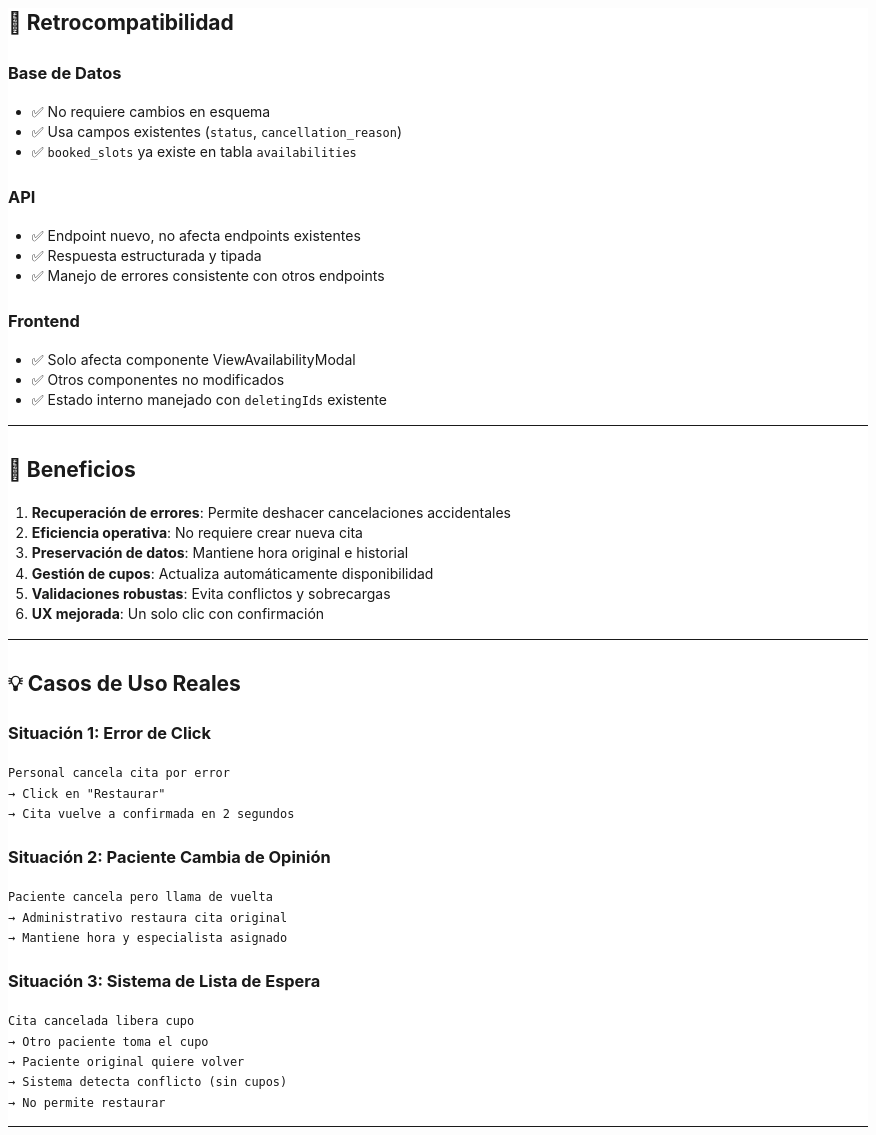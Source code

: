 
## 🔄 Retrocompatibilidad

### Base de Datos
- ✅ No requiere cambios en esquema
- ✅ Usa campos existentes (`status`, `cancellation_reason`)
- ✅ `booked_slots` ya existe en tabla `availabilities`

### API
- ✅ Endpoint nuevo, no afecta endpoints existentes
- ✅ Respuesta estructurada y tipada
- ✅ Manejo de errores consistente con otros endpoints

### Frontend
- ✅ Solo afecta componente ViewAvailabilityModal
- ✅ Otros componentes no modificados
- ✅ Estado interno manejado con `deletingIds` existente

---

## 🎯 Beneficios

1. **Recuperación de errores**: Permite deshacer cancelaciones accidentales
2. **Eficiencia operativa**: No requiere crear nueva cita
3. **Preservación de datos**: Mantiene hora original e historial
4. **Gestión de cupos**: Actualiza automáticamente disponibilidad
5. **Validaciones robustas**: Evita conflictos y sobrecargas
6. **UX mejorada**: Un solo clic con confirmación

---

## 💡 Casos de Uso Reales

### Situación 1: Error de Click
```
Personal cancela cita por error
→ Click en "Restaurar"
→ Cita vuelve a confirmada en 2 segundos
```

### Situación 2: Paciente Cambia de Opinión
```
Paciente cancela pero llama de vuelta
→ Administrativo restaura cita original
→ Mantiene hora y especialista asignado
```

### Situación 3: Sistema de Lista de Espera
```
Cita cancelada libera cupo
→ Otro paciente toma el cupo
→ Paciente original quiere volver
→ Sistema detecta conflicto (sin cupos)
→ No permite restaurar
```

---